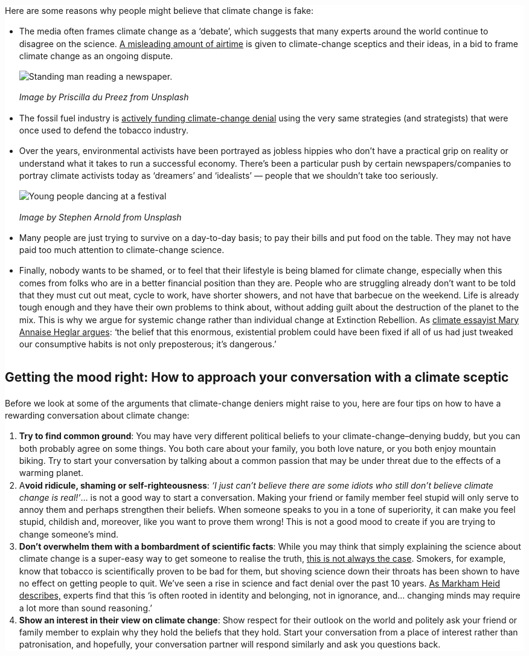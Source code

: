 Here are some reasons why people might believe that climate change is fake:

* The media often frames climate change as a ‘debate’, which suggests that many experts around the world continue to disagree on the science. [A misleading amount of airtime](https://skepticalscience.com/global-warming-scientific-consensus-intermediate.htm) is given to climate-change sceptics and their ideas, in a bid to frame climate change as an ongoing dispute.

  ![Standing man reading a newspaper.](/assets/uploads/after-_the-media-often-frames-climate-change-as-a-‘debate..._-photo-by-priscilla-du-preez-i79wwvfyheq-unsplash.jpg)

  *Image by Priscilla du Preez from Unsplash*
* The fossil fuel industry is [actively funding climate-change denial](https://www.climaterealityproject.org/blog/climate-denial-machine-how-fossil-fuel-industry-blocks-climate-action) using the very same strategies (and strategists) that were once used to defend the tobacco industry.
* Over the years, environmental activists have been portrayed as jobless hippies who don’t have a practical grip on reality or understand what it takes to run a successful economy. There’s been a particular push by certain newspapers/companies to portray climate activists today as ‘dreamers’ and ‘idealists’ — people that we shouldn’t take too seriously.

  ![Young people dancing at a festival](/assets/uploads/_jobless-hippies_-photo-by-stephen-arnold-xstqzslja4c-unsplash.jpg)

  *Image by Stephen Arnold from Unsplash*
* Many people are just trying to survive on a day-to-day basis; to pay their bills and put food on the table. They may not have paid too much attention to climate-change science.
* Finally, nobody wants to be shamed, or to feel that their lifestyle is being blamed for climate change, especially when this comes from folks who are in a better financial position than they are. People who are struggling already don’t want to be told that they must cut out meat, cycle to work, have shorter showers, and not have that barbecue on the weekend. Life is already tough enough and they have their own problems to think about, without adding guilt about the destruction of the planet to the mix. This is why we argue for systemic change rather than individual change at Extinction Rebellion. As [climate essayist Mary Annaise Heglar argues](https://www.vox.com/the-highlight/2019/5/28/18629833/climate-change-2019-green-new-deal): ‘the belief that this enormous, existential problem could have been fixed if all of us had just tweaked our consumptive habits is not only preposterous; it’s dangerous.’

## Getting the mood right: How to approach your conversation with a climate sceptic

Before we look at some of the arguments that climate-change deniers might raise to you, here are four tips on how to have a rewarding conversation about climate change:

1. **Try to find common ground**: You may have very different political beliefs to your climate-change–denying buddy, but you can both probably agree on some things. You both care about your family, you both love nature, or you both enjoy mountain biking. Try to start your conversation by talking about a common passion that may be under threat due to the effects of a warming planet.
2. A**void ridicule, shaming or self-righteousness**: *‘I just can’t believe there are some idiots who still don’t believe climate change is real!’*… is not a good way to start a conversation. Making your friend or family member feel stupid will only serve to annoy them and perhaps strengthen their beliefs. When someone speaks to you in a tone of superiority, it can make you feel stupid, childish and, moreover, like you want to prove them wrong! This is not a good mood to create if you are trying to change someone’s mind.
3. **Don’t overwhelm them with a bombardment of scientific facts**: While you may think that simply explaining the science about climate change is a super-easy way to get someone to realise the truth, [this is not always the case](https://www.newyorker.com/magazine/2017/02/27/why-facts-dont-change-our-minds). Smokers, for example, know that tobacco is scientifically proven to be bad for them, but shoving science down their throats has been shown to have no effect on getting people to quit. We’ve seen a rise in science and fact denial over the past 10 years. [As Markham Heid describes,](https://elemental.medium.com/how-identity-not-ignorance-leads-to-science-denial-533686e718fa) experts find that this ‘is often rooted in identity and belonging, not in ignorance, and... changing minds may require a lot more than sound reasoning.’
4. **Show an interest in their view on climate change**: Show respect for their outlook on the world and politely ask your friend or family member to explain why they hold the beliefs that they hold. Start your conversation from a place of interest rather than patronisation, and hopefully, your conversation partner will respond similarly and ask you questions back.
